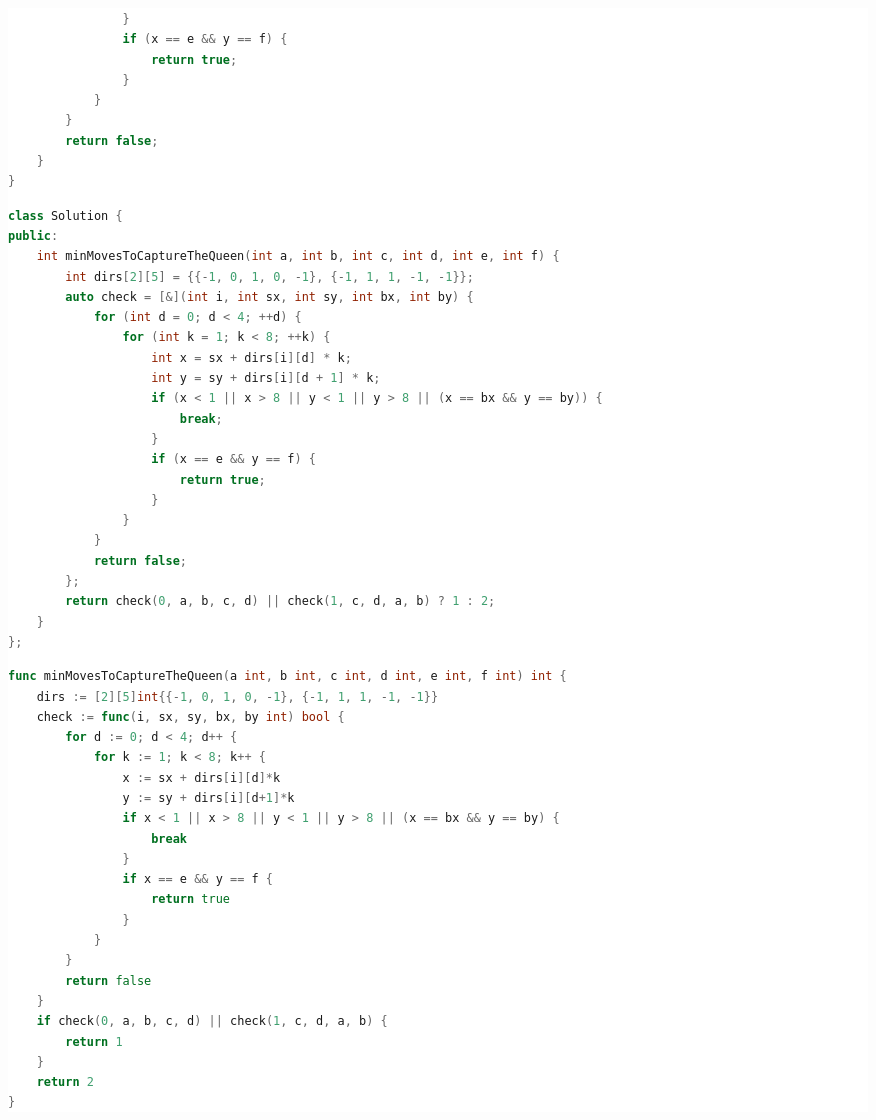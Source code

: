 ```java
                }
                if (x == e && y == f) {
                    return true;
                }
            }
        }
        return false;
    }
}
```

```cpp
class Solution {
public:
    int minMovesToCaptureTheQueen(int a, int b, int c, int d, int e, int f) {
        int dirs[2][5] = {{-1, 0, 1, 0, -1}, {-1, 1, 1, -1, -1}};
        auto check = [&](int i, int sx, int sy, int bx, int by) {
            for (int d = 0; d < 4; ++d) {
                for (int k = 1; k < 8; ++k) {
                    int x = sx + dirs[i][d] * k;
                    int y = sy + dirs[i][d + 1] * k;
                    if (x < 1 || x > 8 || y < 1 || y > 8 || (x == bx && y == by)) {
                        break;
                    }
                    if (x == e && y == f) {
                        return true;
                    }
                }
            }
            return false;
        };
        return check(0, a, b, c, d) || check(1, c, d, a, b) ? 1 : 2;
    }
};
```

```go
func minMovesToCaptureTheQueen(a int, b int, c int, d int, e int, f int) int {
	dirs := [2][5]int{{-1, 0, 1, 0, -1}, {-1, 1, 1, -1, -1}}
	check := func(i, sx, sy, bx, by int) bool {
		for d := 0; d < 4; d++ {
			for k := 1; k < 8; k++ {
				x := sx + dirs[i][d]*k
				y := sy + dirs[i][d+1]*k
				if x < 1 || x > 8 || y < 1 || y > 8 || (x == bx && y == by) {
					break
				}
				if x == e && y == f {
					return true
				}
			}
		}
		return false
	}
	if check(0, a, b, c, d) || check(1, c, d, a, b) {
		return 1
	}
	return 2
}
```
